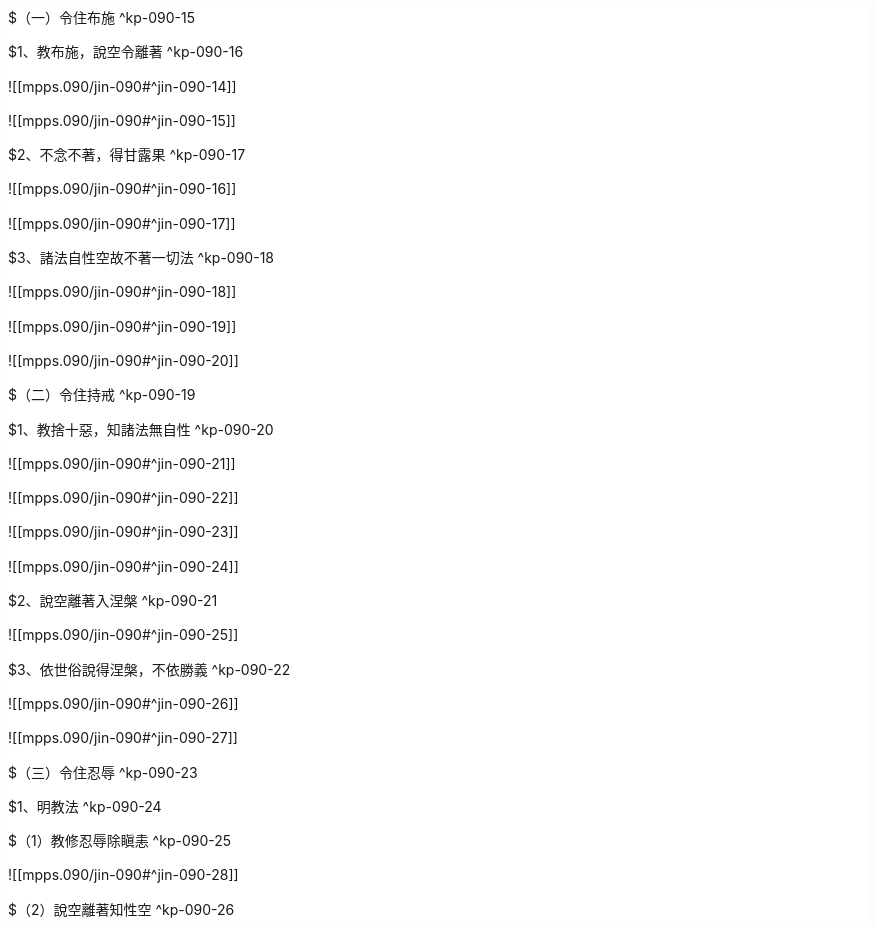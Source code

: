  $（一）令住布施 ^kp-090-15

 $1、教布施，說空令離著 ^kp-090-16

![[mpps.090/jin-090#^jin-090-14]]

![[mpps.090/jin-090#^jin-090-15]]

 $2、不念不著，得甘露果 ^kp-090-17

![[mpps.090/jin-090#^jin-090-16]]

![[mpps.090/jin-090#^jin-090-17]]

 $3、諸法自性空故不著一切法 ^kp-090-18

![[mpps.090/jin-090#^jin-090-18]]

![[mpps.090/jin-090#^jin-090-19]]

![[mpps.090/jin-090#^jin-090-20]]

 $（二）令住持戒 ^kp-090-19

 $1、教捨十惡，知諸法無自性 ^kp-090-20

![[mpps.090/jin-090#^jin-090-21]]

![[mpps.090/jin-090#^jin-090-22]]

![[mpps.090/jin-090#^jin-090-23]]

![[mpps.090/jin-090#^jin-090-24]]

 $2、說空離著入涅槃 ^kp-090-21

![[mpps.090/jin-090#^jin-090-25]]

 $3、依世俗說得涅槃，不依勝義 ^kp-090-22

![[mpps.090/jin-090#^jin-090-26]]

![[mpps.090/jin-090#^jin-090-27]]

 $（三）令住忍辱 ^kp-090-23

 $1、明教法 ^kp-090-24

 $（1）教修忍辱除瞋恚 ^kp-090-25

![[mpps.090/jin-090#^jin-090-28]]

 $（2）說空離著知性空 ^kp-090-26
